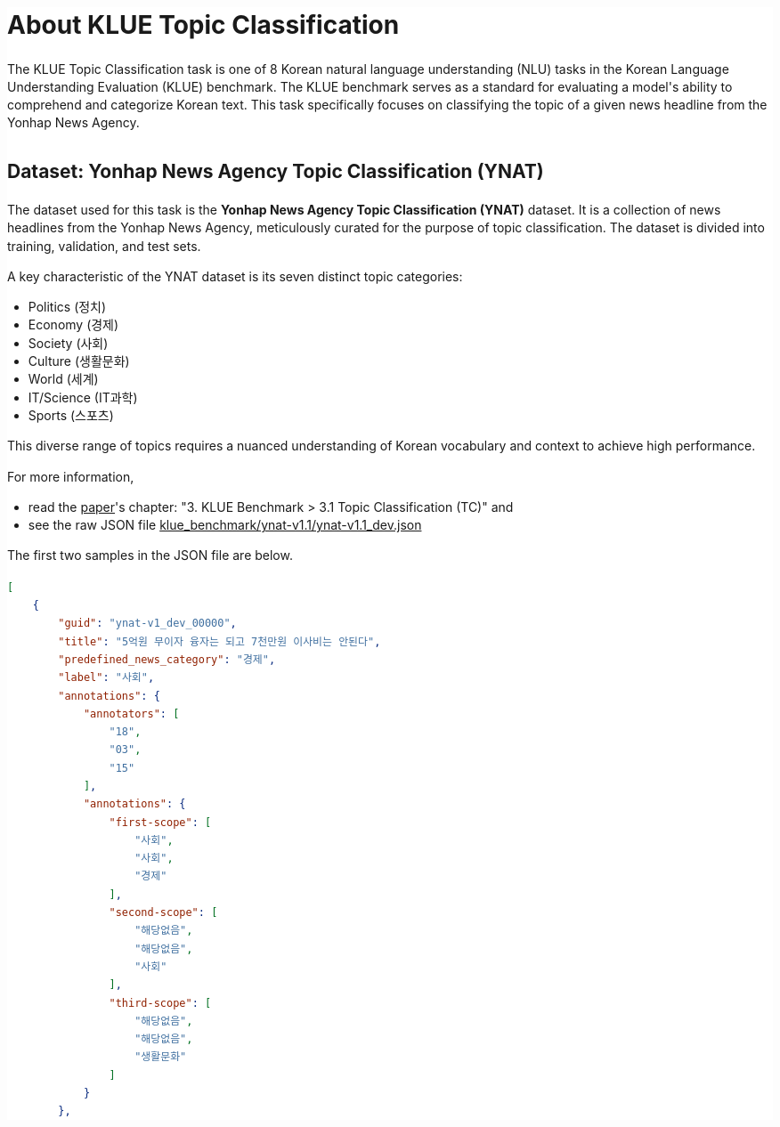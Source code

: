 # About KLUE Topic Classification

The KLUE Topic Classification task is one of 8 Korean natural language understanding (NLU) tasks in the Korean Language Understanding Evaluation (KLUE) benchmark. The KLUE benchmark serves as a standard for evaluating a model's ability to comprehend and categorize Korean text. This task specifically focuses on classifying the topic of a given news headline from the Yonhap News Agency.

## Dataset: Yonhap News Agency Topic Classification (YNAT)

The dataset used for this task is the **Yonhap News Agency Topic Classification (YNAT)** dataset. It is a collection of news headlines from the Yonhap News Agency, meticulously curated for the purpose of topic classification. The dataset is divided into training, validation, and test sets.

A key characteristic of the YNAT dataset is its seven distinct topic categories:

* Politics (정치)
* Economy (경제)
* Society (사회)
* Culture (생활문화)
* World (세계)
* IT/Science (IT과학)
* Sports (스포츠)

This diverse range of topics requires a nuanced understanding of Korean vocabulary and context to achieve high performance.

For more information, 
- read the [paper](https://arxiv.org/pdf/2105.09680 )'s chapter: "3. KLUE Benchmark > 3.1 Topic Classification (TC)" and
- see the raw JSON file [klue_benchmark/ynat-v1.1/ynat-v1.1_dev.json](https://raw.githubusercontent.com/KLUE-benchmark/KLUE/refs/heads/main/klue_benchmark/ynat-v1.1/ynat-v1.1_dev.json)

The first two samples in the JSON file are below.
```JSON
[
    {
        "guid": "ynat-v1_dev_00000",
        "title": "5억원 무이자 융자는 되고 7천만원 이사비는 안된다",
        "predefined_news_category": "경제",
        "label": "사회",
        "annotations": {
            "annotators": [
                "18",
                "03",
                "15"
            ],
            "annotations": {
                "first-scope": [
                    "사회",
                    "사회",
                    "경제"
                ],
                "second-scope": [
                    "해당없음",
                    "해당없음",
                    "사회"
                ],
                "third-scope": [
                    "해당없음",
                    "해당없음",
                    "생활문화"
                ]
            }
        },
```